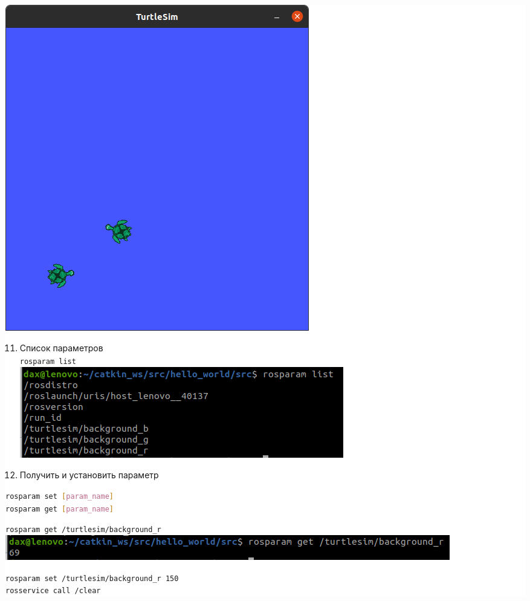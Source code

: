 ![17.png](./img/17.png)  

11. Список параметров  
`rosparam list`  
![18.png](./img/18.png)  

12. Получить и установить параметр  
```bash
rosparam set [param_name]
rosparam get [param_name]
```

`rosparam get /turtlesim/background_r`  
![19.png](./img/19.png)  
```bash
rosparam set /turtlesim/background_r 150
rosservice call /clear
```  
